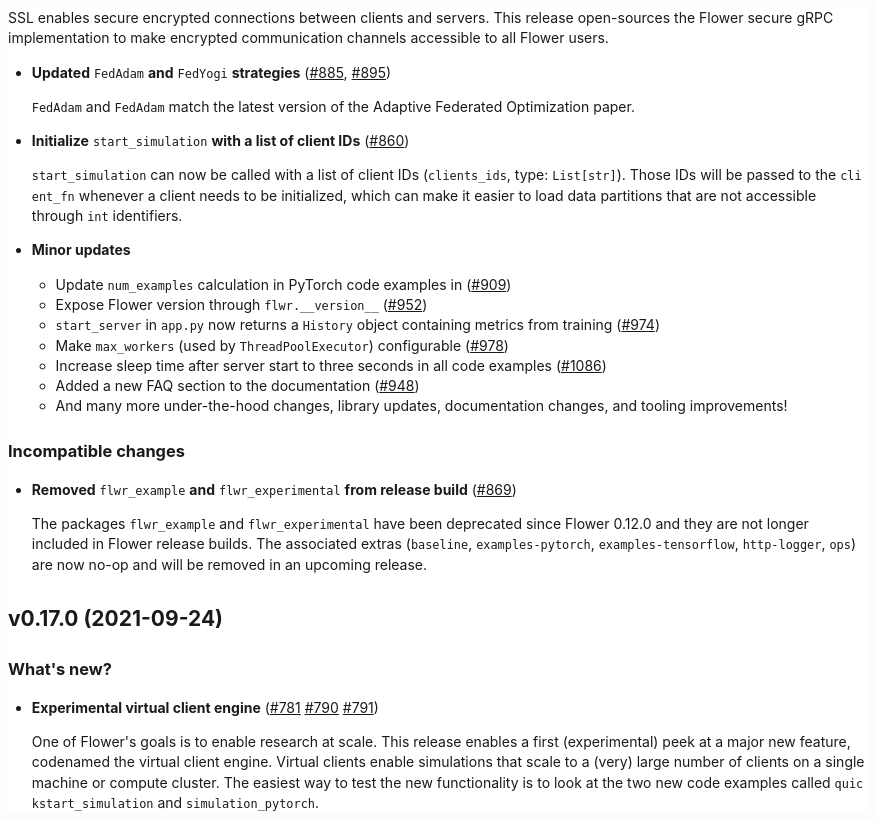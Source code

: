   SSL enables secure encrypted connections between clients and servers. This release open-sources the Flower secure gRPC implementation to make encrypted communication channels accessible to all Flower users.

- **Updated** `FedAdam` **and** `FedYogi` **strategies** ([#885](https://github.com/adap/flower/pull/885), [#895](https://github.com/adap/flower/pull/895))

  `FedAdam` and `FedAdam` match the latest version of the Adaptive Federated Optimization paper.

- **Initialize** `start_simulation` **with a list of client IDs** ([#860](https://github.com/adap/flower/pull/860))

  `start_simulation` can now be called with a list of client IDs (`clients_ids`, type: `List[str]`). Those IDs will be passed to the `client_fn` whenever a client needs to be initialized, which can make it easier to load data partitions that are not accessible through `int` identifiers.

- **Minor updates**
    - Update `num_examples` calculation in PyTorch code examples in ([#909](https://github.com/adap/flower/pull/909))
    - Expose Flower version through `flwr.__version__` ([#952](https://github.com/adap/flower/pull/952))
    - `start_server` in `app.py` now returns a `History` object containing metrics from training ([#974](https://github.com/adap/flower/pull/974))
    - Make `max_workers` (used by `ThreadPoolExecutor`) configurable ([#978](https://github.com/adap/flower/pull/978))
    - Increase sleep time after server start to three seconds in all code examples ([#1086](https://github.com/adap/flower/pull/1086))
    - Added a new FAQ section to the documentation ([#948](https://github.com/adap/flower/pull/948))
    - And many more under-the-hood changes, library updates, documentation changes, and tooling improvements!

### Incompatible changes

- **Removed** `flwr_example` **and** `flwr_experimental` **from release build** ([#869](https://github.com/adap/flower/pull/869))
  
  The packages `flwr_example` and `flwr_experimental` have been deprecated since Flower 0.12.0 and they are not longer included in Flower release builds. The associated extras (`baseline`, `examples-pytorch`, `examples-tensorflow`, `http-logger`, `ops`) are now no-op and will be removed in an upcoming release.

## v0.17.0 (2021-09-24)

### What's new?

- **Experimental virtual client engine** ([#781](https://github.com/adap/flower/pull/781) [#790](https://github.com/adap/flower/pull/790) [#791](https://github.com/adap/flower/pull/791))

  One of Flower's goals is to enable research at scale. This release enables a first (experimental) peek at a major new feature, codenamed the virtual client engine. Virtual clients enable simulations that scale to a (very) large number of clients on a single machine or compute cluster. The easiest way to test the new functionality is to look at the two new code examples called `quickstart_simulation` and `simulation_pytorch`.
